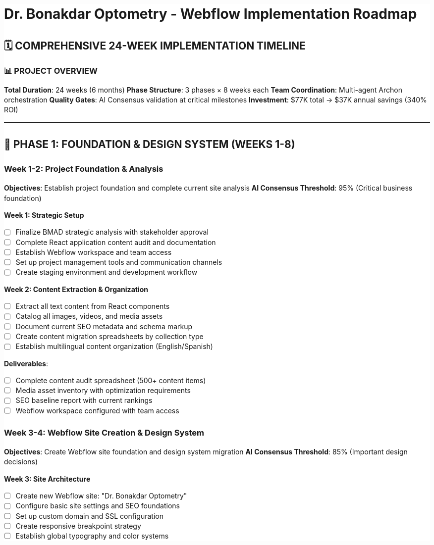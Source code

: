 # Dr. Bonakdar Optometry - Webflow Implementation Roadmap

## 🗓️ COMPREHENSIVE 24-WEEK IMPLEMENTATION TIMELINE

### 📊 PROJECT OVERVIEW
**Total Duration**: 24 weeks (6 months)
**Phase Structure**: 3 phases × 8 weeks each
**Team Coordination**: Multi-agent Archon orchestration
**Quality Gates**: AI Consensus validation at critical milestones
**Investment**: $77K total → $37K annual savings (340% ROI)

---

## 🚀 PHASE 1: FOUNDATION & DESIGN SYSTEM (WEEKS 1-8)

### Week 1-2: Project Foundation & Analysis
**Objectives**: Establish project foundation and complete current site analysis
**AI Consensus Threshold**: 95% (Critical business foundation)

**Week 1: Strategic Setup**
- [ ] Finalize BMAD strategic analysis with stakeholder approval
- [ ] Complete React application content audit and documentation
- [ ] Establish Webflow workspace and team access
- [ ] Set up project management tools and communication channels
- [ ] Create staging environment and development workflow

**Week 2: Content Extraction & Organization**
- [ ] Extract all text content from React components
- [ ] Catalog all images, videos, and media assets
- [ ] Document current SEO metadata and schema markup
- [ ] Create content migration spreadsheets by collection type
- [ ] Establish multilingual content organization (English/Spanish)

**Deliverables**:
- [ ] Complete content audit spreadsheet (500+ content items)
- [ ] Media asset inventory with optimization requirements
- [ ] SEO baseline report with current rankings
- [ ] Webflow workspace configured with team access

### Week 3-4: Webflow Site Creation & Design System
**Objectives**: Create Webflow site foundation and design system migration
**AI Consensus Threshold**: 85% (Important design decisions)

**Week 3: Site Architecture**
- [ ] Create new Webflow site: "Dr. Bonakdar Optometry"
- [ ] Configure basic site settings and SEO foundations
- [ ] Set up custom domain and SSL configuration
- [ ] Create responsive breakpoint strategy
- [ ] Establish global typography and color systems
